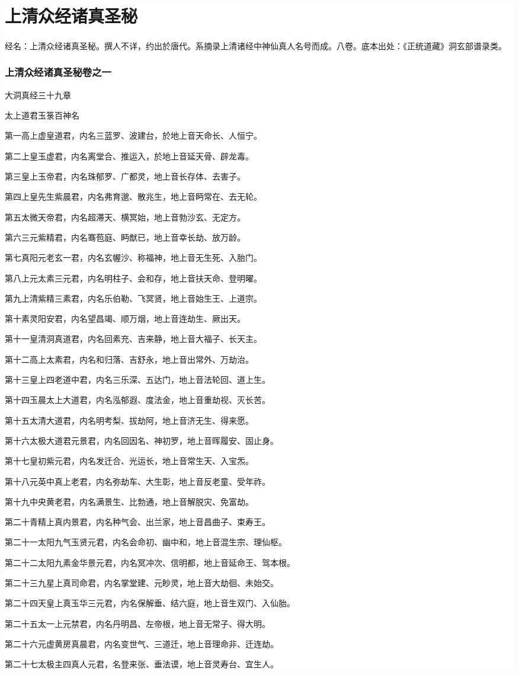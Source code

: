 # 上清众经诸真圣秘

经名：上清众经诸真圣秘。撰人不详，约出於唐代。系摘录上清诸经中神仙真人名号而成。八卷。底本出处：《正统道藏》洞玄部谱录类。

### 上清众经诸真圣秘卷之一

大洞真经三十九章

太上道君玉箓百神名

第一高上虚皇道君，内名三蓝罗、波建台，於地上音天命长、人恒宁。

第二上皇玉虚君，内名离堂合、推运入，於地上音延天骨、辟龙毒。

第三皇上玉帝君，内名珠郁罗、广都灵，地上音长存体、去害子。

第四上皇先生紫晨君，内名弗育邈、散兆生，地上音眄常在、去无轮。

第五太微天帝君，内名超滞天、横冥始，地上音勃沙玄、无定方。

第六三元紫精君，内名骞苞庭、眄猷已，地上音幸长劫、放万龄。

第七真阳元老玄一君，内名玄幄沙、称福神，地上音无生死、入胎门。

第八上元太素三元君，内名明柱子、会和存，地上音扶天命、登明曜。

第九上清紫精三素君，内名乐伯勒、飞冥贤，地上音始生王、上道宗。

第十素灵阳安君，内名望昌竭、顺万烟，地上音连劫生、厥出天。

第十一皇清洞真道君，内名回素充、吉来静，地上音大福子、长天主。

第十二高上太素君，内名和归落、吉舒永，地上音出常外、万劫治。

第十三皇上四老道中君，内名三乐深、五达门，地上音法轮回、道上生。

第十四玉晨太上大道君，内名泓郁遐、度法金，地上音重劫视、灭长苦。

第十五太清大道君，内名明考梨、拔劫阿，地上音济无生、得来愿。

第十六太极大道君元景君，内名回因名、神初罗，地上音晖履安、固止身。

第十七皇初紫元君，内名发迁合、光运长，地上音常生天、入宝炁。

第十八元英中真上老君，内名弥劫车、大生彰，地上音反老童、受年祚。

第十九中央黄老君，内名满景生、比勃通，地上音解脱灾、免富劫。

第二十青精上真内景君，内名种气会、出兰家，地上音昌曲子、束寿王。

第二十一太阳九气玉贤元君，内名会命初、幽中和，地上音混生宗、理仙枢。

第二十二太阳九素金华景元君，内名冥冲次、信明都，地上音延命王、驾本根。

第二十三九星上真司命君，内名掌堂建、元眇灵，地上音大劫徊、未始交。

第二十四天皇上真玉华三元君，内名保解垂、结六庭，地上音生双门、入仙胎。

第二十五太一上元禁君，内名丹明昌、左帝根，地上音无常子、得大明。

第二十六元虚黄房真晨君，内名变世气、三道迁，地上音理命非、迁连劫。

第二十七太极主四真人元君，名登来张、垂法谟，地上音灵寿台、宜生人。
